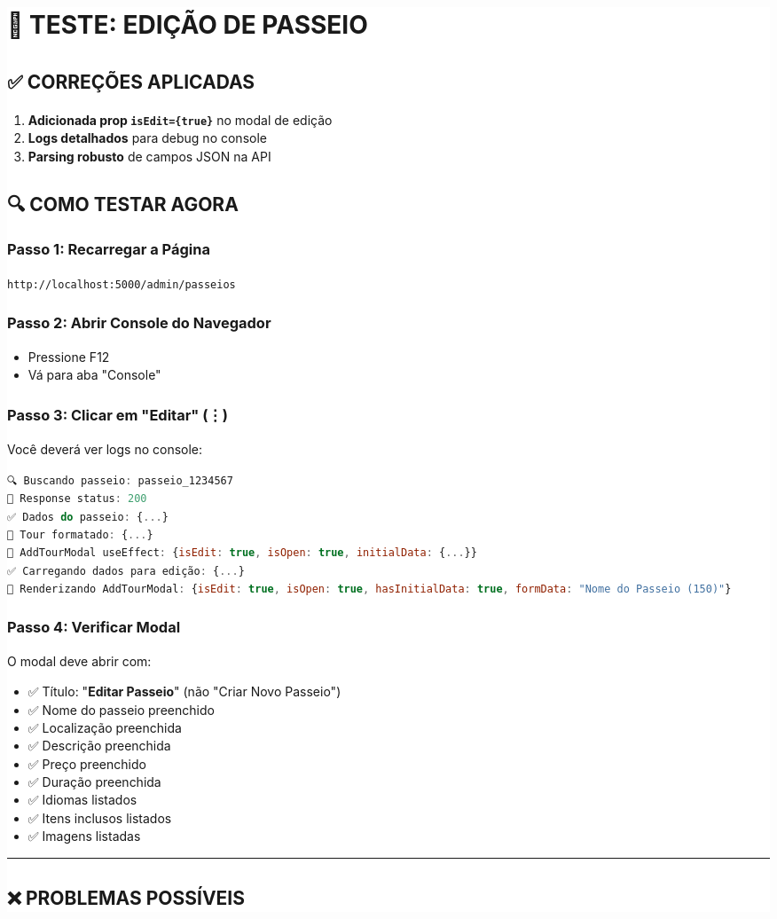 # 🧪 TESTE: EDIÇÃO DE PASSEIO

## ✅ CORREÇÕES APLICADAS

1. **Adicionada prop `isEdit={true}`** no modal de edição
2. **Logs detalhados** para debug no console
3. **Parsing robusto** de campos JSON na API

## 🔍 COMO TESTAR AGORA

### Passo 1: Recarregar a Página
```
http://localhost:5000/admin/passeios
```

### Passo 2: Abrir Console do Navegador
- Pressione F12
- Vá para aba "Console"

### Passo 3: Clicar em "Editar" (⋮)

Você deverá ver logs no console:

```javascript
🔍 Buscando passeio: passeio_1234567
📡 Response status: 200
✅ Dados do passeio: {...}
📝 Tour formatado: {...}
🔄 AddTourModal useEffect: {isEdit: true, isOpen: true, initialData: {...}}
✅ Carregando dados para edição: {...}
🎨 Renderizando AddTourModal: {isEdit: true, isOpen: true, hasInitialData: true, formData: "Nome do Passeio (150)"}
```

### Passo 4: Verificar Modal

O modal deve abrir com:
- ✅ Título: "**Editar Passeio**" (não "Criar Novo Passeio")
- ✅ Nome do passeio preenchido
- ✅ Localização preenchida
- ✅ Descrição preenchida
- ✅ Preço preenchido
- ✅ Duração preenchida
- ✅ Idiomas listados
- ✅ Itens inclusos listados
- ✅ Imagens listadas

---

## ❌ PROBLEMAS POSSÍVEIS
